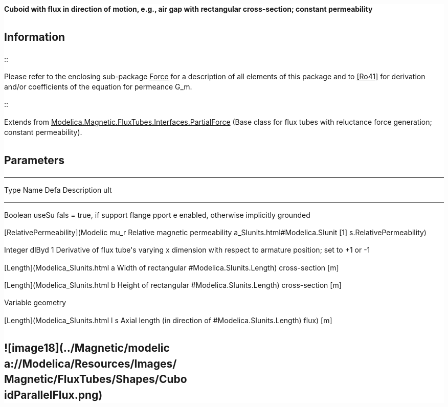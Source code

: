 **Cuboid with flux in direction of motion, e.g., air gap with
rectangular cross-section; constant permeability**

Information
-----------

::

Please refer to the enclosing sub-package
[Force](Modelica_Magnetic_FluxTubes_Shapes_Force.html#Modelica.Magnetic.FluxTubes.Shapes.Force)
for a description of all elements of this package and to
[[Ro41]](Modelica_Magnetic_FluxTubes_UsersGuide.html#Modelica.Magnetic.FluxTubes.UsersGuide.Literature)
for derivation and/or coefficients of the equation for permeance G\_m.

::

Extends from
[Modelica.Magnetic.FluxTubes.Interfaces.PartialForce](Modelica_Magnetic_FluxTubes_Interfaces.html#Modelica.Magnetic.FluxTubes.Interfaces.PartialForce)
(Base class for flux tubes with reluctance force generation; constant
permeability).

Parameters
----------

  ---------------------------------------------------------------------------
  Type                           Name  Defa Description
                                       ult  
  ------------------------------ ----- ---- ---------------------------------
  Boolean                        useSu fals = true, if support flange
                                 pport e    enabled, otherwise implicitly
                                            grounded

  [RelativePermeability](Modelic mu\_r      Relative magnetic permeability
  a_SIunits.html#Modelica.SIunit            [1]
  s.RelativePermeability)                   

  Integer                        dlByd 1    Derivative of flux tube's varying
                                 x          dimension with respect to
                                            armature position; set to +1 or
                                            -1

  [Length](Modelica_SIunits.html a          Width of rectangular
  #Modelica.SIunits.Length)                 cross-section [m]

  [Length](Modelica_SIunits.html b          Height of rectangular
  #Modelica.SIunits.Length)                 cross-section [m]

  Variable geometry                         

  [Length](Modelica_SIunits.html l     s    Axial length (in direction of
  #Modelica.SIunits.Length)                 flux) [m]

  ![image18](../Magnetic/modelic            
  a://Modelica/Resources/Images/            
  Magnetic/FluxTubes/Shapes/Cubo            
  idParallelFlux.png)                       
  ---------------------------------------------------------------------------
